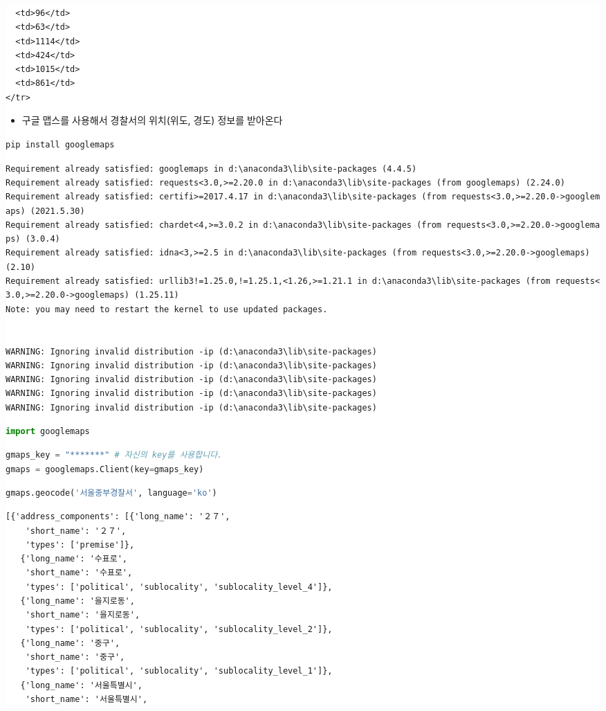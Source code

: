       <td>96</td>
      <td>63</td>
      <td>1114</td>
      <td>424</td>
      <td>1015</td>
      <td>861</td>
    </tr>
  </tbody>
</table>
</div>



* 구글 맵스를 사용해서 경찰서의 위치(위도, 경도) 정보를 받아온다


```python
pip install googlemaps
```

    Requirement already satisfied: googlemaps in d:\anaconda3\lib\site-packages (4.4.5)
    Requirement already satisfied: requests<3.0,>=2.20.0 in d:\anaconda3\lib\site-packages (from googlemaps) (2.24.0)
    Requirement already satisfied: certifi>=2017.4.17 in d:\anaconda3\lib\site-packages (from requests<3.0,>=2.20.0->googlemaps) (2021.5.30)
    Requirement already satisfied: chardet<4,>=3.0.2 in d:\anaconda3\lib\site-packages (from requests<3.0,>=2.20.0->googlemaps) (3.0.4)
    Requirement already satisfied: idna<3,>=2.5 in d:\anaconda3\lib\site-packages (from requests<3.0,>=2.20.0->googlemaps) (2.10)
    Requirement already satisfied: urllib3!=1.25.0,!=1.25.1,<1.26,>=1.21.1 in d:\anaconda3\lib\site-packages (from requests<3.0,>=2.20.0->googlemaps) (1.25.11)
    Note: you may need to restart the kernel to use updated packages.
    

    WARNING: Ignoring invalid distribution -ip (d:\anaconda3\lib\site-packages)
    WARNING: Ignoring invalid distribution -ip (d:\anaconda3\lib\site-packages)
    WARNING: Ignoring invalid distribution -ip (d:\anaconda3\lib\site-packages)
    WARNING: Ignoring invalid distribution -ip (d:\anaconda3\lib\site-packages)
    WARNING: Ignoring invalid distribution -ip (d:\anaconda3\lib\site-packages)
    


```python
import googlemaps
```


```python
gmaps_key = "*******" # 자신의 key를 사용합니다.
gmaps = googlemaps.Client(key=gmaps_key)
```


```python
gmaps.geocode('서울중부경찰서', language='ko')
```




    [{'address_components': [{'long_name': '２７',
        'short_name': '２７',
        'types': ['premise']},
       {'long_name': '수표로',
        'short_name': '수표로',
        'types': ['political', 'sublocality', 'sublocality_level_4']},
       {'long_name': '을지로동',
        'short_name': '을지로동',
        'types': ['political', 'sublocality', 'sublocality_level_2']},
       {'long_name': '중구',
        'short_name': '중구',
        'types': ['political', 'sublocality', 'sublocality_level_1']},
       {'long_name': '서울특별시',
        'short_name': '서울특별시',